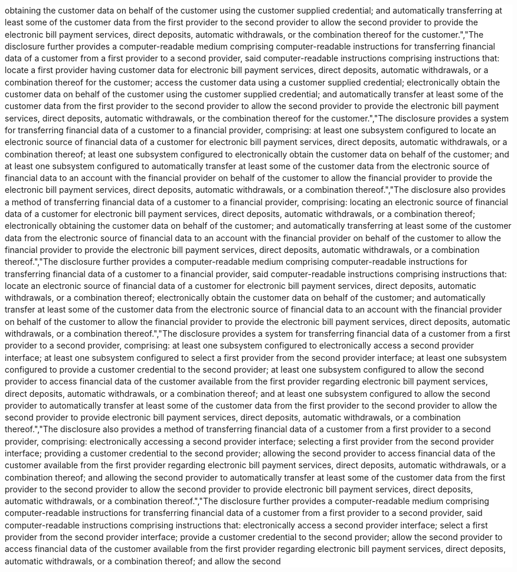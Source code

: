 obtaining the customer data on behalf of the customer using the customer supplied credential; and automatically transferring at least some of the customer data from the first provider to the second provider to allow the second provider to provide the electronic bill payment services, direct deposits, automatic withdrawals, or the combination thereof for the customer.","The disclosure further provides a computer-readable medium comprising computer-readable instructions for transferring financial data of a customer from a first provider to a second provider, said computer-readable instructions comprising instructions that: locate a first provider having customer data for electronic bill payment services, direct deposits, automatic withdrawals, or a combination thereof for the customer; access the customer data using a customer supplied credential; electronically obtain the customer data on behalf of the customer using the customer supplied credential; and automatically transfer at least some of the customer data from the first provider to the second provider to allow the second provider to provide the electronic bill payment services, direct deposits, automatic withdrawals, or the combination thereof for the customer.","The disclosure provides a system for transferring financial data of a customer to a financial provider, comprising: at least one subsystem configured to locate an electronic source of financial data of a customer for electronic bill payment services, direct deposits, automatic withdrawals, or a combination thereof; at least one subsystem configured to electronically obtain the customer data on behalf of the customer; and at least one subsystem configured to automatically transfer at least some of the customer data from the electronic source of financial data to an account with the financial provider on behalf of the customer to allow the financial provider to provide the electronic bill payment services, direct deposits, automatic withdrawals, or a combination thereof.","The disclosure also provides a method of transferring financial data of a customer to a financial provider, comprising: locating an electronic source of financial data of a customer for electronic bill payment services, direct deposits, automatic withdrawals, or a combination thereof; electronically obtaining the customer data on behalf of the customer; and automatically transferring at least some of the customer data from the electronic source of financial data to an account with the financial provider on behalf of the customer to allow the financial provider to provide the electronic bill payment services, direct deposits, automatic withdrawals, or a combination thereof.","The disclosure further provides a computer-readable medium comprising computer-readable instructions for transferring financial data of a customer to a financial provider, said computer-readable instructions comprising instructions that: locate an electronic source of financial data of a customer for electronic bill payment services, direct deposits, automatic withdrawals, or a combination thereof; electronically obtain the customer data on behalf of the customer; and automatically transfer at least some of the customer data from the electronic source of financial data to an account with the financial provider on behalf of the customer to allow the financial provider to provide the electronic bill payment services, direct deposits, automatic withdrawals, or a combination thereof.","The disclosure provides a system for transferring financial data of a customer from a first provider to a second provider, comprising: at least one subsystem configured to electronically access a second provider interface; at least one subsystem configured to select a first provider from the second provider interface; at least one subsystem configured to provide a customer credential to the second provider; at least one subsystem configured to allow the second provider to access financial data of the customer available from the first provider regarding electronic bill payment services, direct deposits, automatic withdrawals, or a combination thereof; and at least one subsystem configured to allow the second provider to automatically transfer at least some of the customer data from the first provider to the second provider to allow the second provider to provide electronic bill payment services, direct deposits, automatic withdrawals, or a combination thereof.","The disclosure also provides a method of transferring financial data of a customer from a first provider to a second provider, comprising: electronically accessing a second provider interface; selecting a first provider from the second provider interface; providing a customer credential to the second provider; allowing the second provider to access financial data of the customer available from the first provider regarding electronic bill payment services, direct deposits, automatic withdrawals, or a combination thereof; and allowing the second provider to automatically transfer at least some of the customer data from the first provider to the second provider to allow the second provider to provide electronic bill payment services, direct deposits, automatic withdrawals, or a combination thereof.","The disclosure further provides a computer-readable medium comprising computer-readable instructions for transferring financial data of a customer from a first provider to a second provider, said computer-readable instructions comprising instructions that: electronically access a second provider interface; select a first provider from the second provider interface; provide a customer credential to the second provider; allow the second provider to access financial data of the customer available from the first provider regarding electronic bill payment services, direct deposits, automatic withdrawals, or a combination thereof; and allow the second